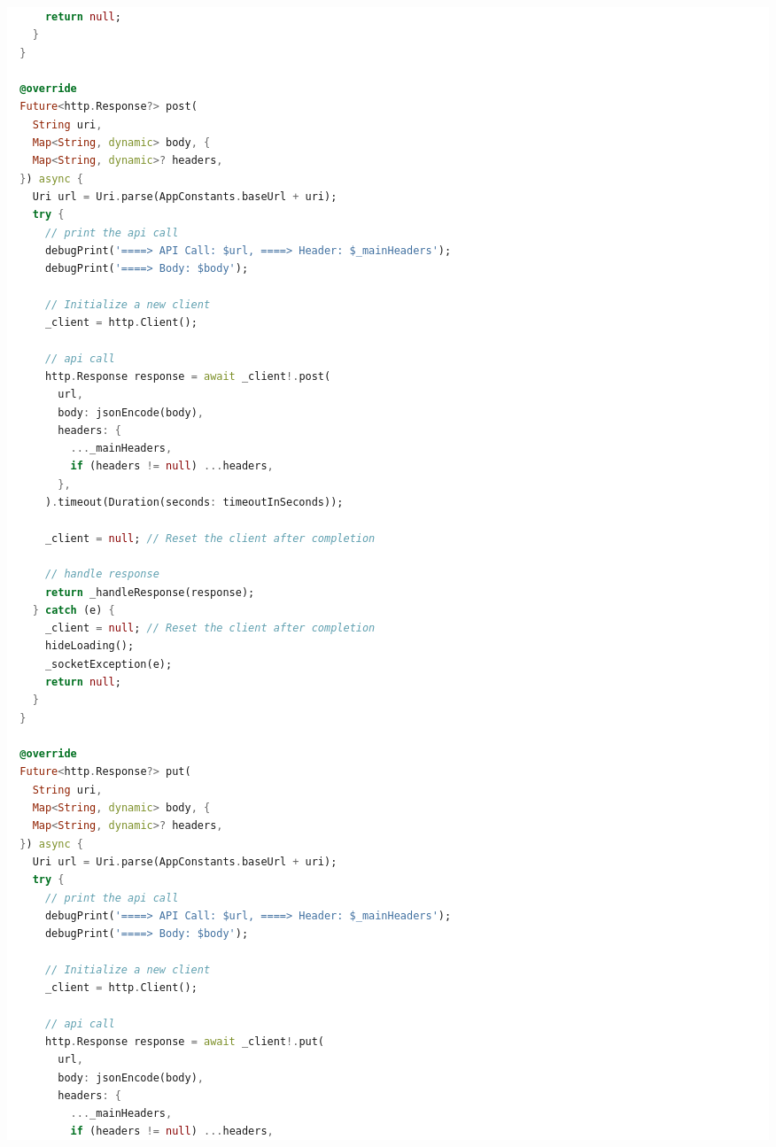 ```dart
      return null;
    }
  }

  @override
  Future<http.Response?> post(
    String uri,
    Map<String, dynamic> body, {
    Map<String, dynamic>? headers,
  }) async {
    Uri url = Uri.parse(AppConstants.baseUrl + uri);
    try {
      // print the api call
      debugPrint('====> API Call: $url, ====> Header: $_mainHeaders');
      debugPrint('====> Body: $body');

      // Initialize a new client
      _client = http.Client();

      // api call
      http.Response response = await _client!.post(
        url,
        body: jsonEncode(body),
        headers: {
          ..._mainHeaders,
          if (headers != null) ...headers,
        },
      ).timeout(Duration(seconds: timeoutInSeconds));

      _client = null; // Reset the client after completion

      // handle response
      return _handleResponse(response);
    } catch (e) {
      _client = null; // Reset the client after completion
      hideLoading();
      _socketException(e);
      return null;
    }
  }

  @override
  Future<http.Response?> put(
    String uri,
    Map<String, dynamic> body, {
    Map<String, dynamic>? headers,
  }) async {
    Uri url = Uri.parse(AppConstants.baseUrl + uri);
    try {
      // print the api call
      debugPrint('====> API Call: $url, ====> Header: $_mainHeaders');
      debugPrint('====> Body: $body');

      // Initialize a new client
      _client = http.Client();

      // api call
      http.Response response = await _client!.put(
        url,
        body: jsonEncode(body),
        headers: {
          ..._mainHeaders,
          if (headers != null) ...headers,
```